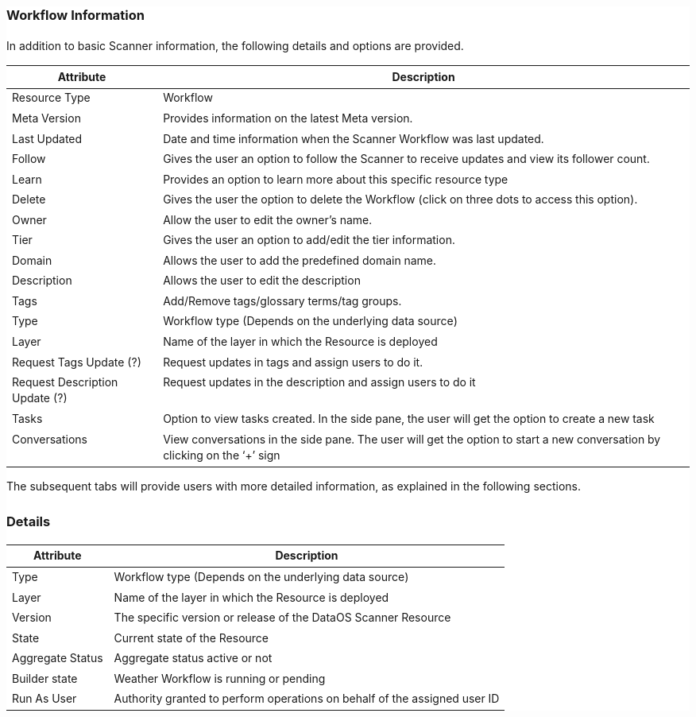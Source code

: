 ### **Workflow Information**

In addition to basic Scanner information, the following details and options are provided.

| Attribute                      | Description                                                                                                               |
| ------------------------------ | ------------------------------------------------------------------------------------------------------------------------- |
| Resource Type                  | Workflow                                                                                                                  |
| Meta Version                   | Provides information on the latest Meta version.                                                                          |
| Last Updated                   | Date and time information when the Scanner Workflow was last updated.                                                     |
| Follow                         | Gives the user an option to follow the Scanner to receive updates and view its follower count.                            |
| Learn                          | Provides an option to learn more about this specific resource type                                                        |
| Delete                         | Gives the user the option to delete the Workflow (click on three dots to access this option).                             |
| Owner                          | Allow the user to edit the owner’s name.                                                                                  |
| Tier                           | Gives the user an option to add/edit the tier information.                                                                |
| Domain                         | Allows the user to add the predefined domain name.                                                                        |
| Description                    | Allows the user to edit the description                                                                                   |
| Tags                           | Add/Remove tags/glossary terms/tag groups.                                                                                |
| Type                           | Workflow type (Depends on the underlying data source)                                                                     |
| Layer                          | Name of the layer in which the Resource is deployed                                                                       |
| Request Tags Update (?)        | Request updates in tags and assign users to do it.                                                                        |
| Request Description Update (?) | Request updates in the description and assign users to do it                                                              |
| Tasks                          | Option to view tasks created. In the side pane, the user will get the option to create a new task                         |
| Conversations                  | View conversations in the side pane. The user will get the option to start a new conversation by clicking on the ‘+’ sign |

The subsequent tabs will provide users with more detailed information, as explained in the following sections.

### **Details**

| Attribute        | Description                                                               |
| ---------------- | ------------------------------------------------------------------------- |
| Type             | Workflow type (Depends on the underlying data source)                     |
| Layer            | Name of the layer in which the Resource is deployed                       |
| Version          | The specific version or release of the DataOS Scanner Resource            |
| State            | Current state of the Resource                                             |
| Aggregate Status | Aggregate status active or not                                            |
| Builder state    | Weather Workflow is running or pending                                    |
| Run As User      | Authority granted to perform operations on behalf of the assigned user ID |
